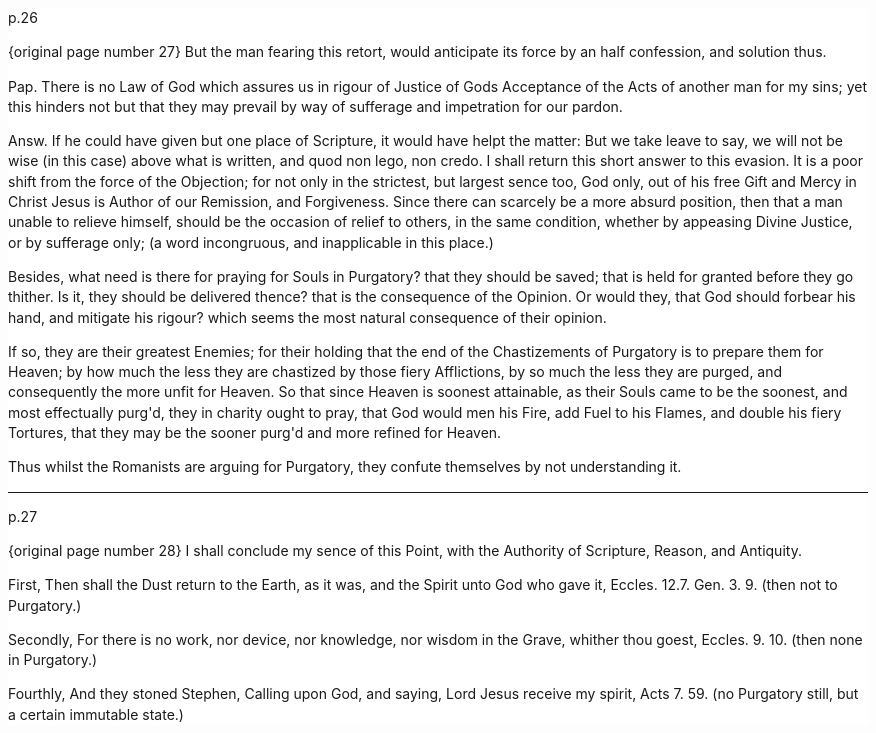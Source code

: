 p.26


{original page number 27}
But the man fearing this retort, would anticipate its force by an half confession, and solution thus.


Pap. There is no Law of God which assures us in rigour of Justice of Gods Acceptance of the Acts of another man for my sins; yet this hinders not but that they may prevail by way of sufferage and impetration for our pardon.


Answ. If he could have given but one place of Scripture, it would have helpt the matter: But we take leave to say, we will not be wise (in this case) above what is written, and quod non lego, non credo. I shall return this short answer to this evasion. It is a poor shift from the force of the Objection; for not only in the strictest, but largest sence too, God only, out of his free Gift and Mercy in Christ Jesus is Author of our Remission, and Forgiveness. Since there can scarcely be a more absurd position, then that a man unable to relieve himself, should be the occasion of relief to others, in the same condition, whether by appeasing Divine Justice, or by sufferage only; (a word incongruous, and inapplicable in this place.)


Besides, what need is there for praying for Souls in Purgatory? that they should be saved; that is held for granted before they go thither. Is it, they should be delivered thence? that is the consequence of the Opinion. Or would they, that God should forbear his hand, and mitigate his rigour? which seems the most natural consequence of their opinion.


If so, they are their greatest Enemies; for their holding that the end of the Chastizements of Purgatory is to prepare them for Heaven; by how much the less they are chastized by those fiery Afflictions, by so much the less they are purged, and consequently the more unfit for Heaven. So that since Heaven is soonest attainable, as their Souls came to be the soonest, and most effectually purg'd, they in charity ought to pray, that God would men his Fire, add Fuel to his Flames, and double his fiery Tortures, that they may be the sooner purg'd and more refined for Heaven.


Thus whilst the Romanists are arguing for Purgatory, they confute themselves by not understanding it.




---

p.27


{original page number 28}
I shall conclude my sence of this Point, with the Authority of Scripture, Reason, and Antiquity.


First, Then shall the Dust return to the Earth, as it was, and the Spirit unto God who gave it, Eccles. 12.7. Gen. 3. 9. (then not to Purgatory.)


Secondly, For there is no work, nor device, nor knowledge, nor wisdom in the Grave, whither thou goest, Eccles. 9. 10. (then none in Purgatory.)


Fourthly, And they stoned Stephen, Calling upon God, and saying, Lord Jesus receive my spirit, Acts 7. 59. (no Purgatory still, but a certain immutable state.)
